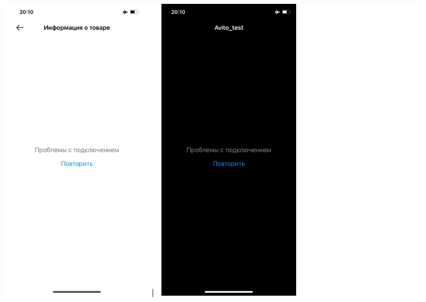 <img src="img/error_light.PNG" alt="Экран ошибки" width="300" height="600"> | <img src="img/error_dark.PNG" alt="Экран ошибки" width="300" height="600">
